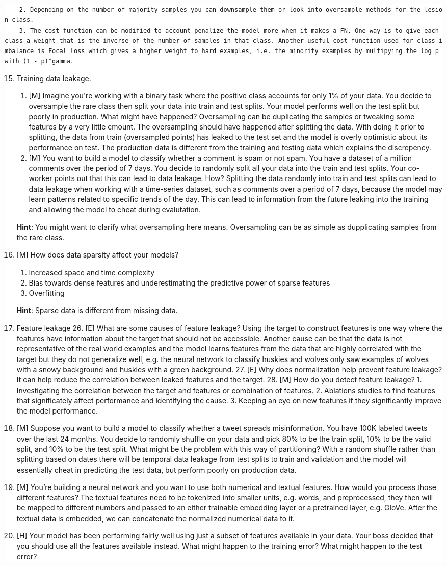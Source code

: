         2. Depending on the number of majority samples you can downsample them or look into oversample methods for the lesion class.
        3. The cost function can be modified to account penalize the model more when it makes a FN. One way is to give each class a weight that is the inverse of the number of samples in that class. Another useful cost function used for class imbalance is Focal loss which gives a higher weight to hard examples, i.e. the minority examples by multipying the log p with (1 - p)^gamma.
15. Training data leakage.
    1. [M] Imagine you're working with a binary task where the positive class accounts for only 1% of your data. You decide to oversample the rare class then split your data into train and test splits. Your model performs well on the test split but poorly in production. What might have happened?
        Oversampling can be duplicating the samples or tweaking some features by a very little cmount. The oversampling should have happened after splitting the data. With doing it prior to splitting, the data from train (oversampled points) has leaked to the test set and the model is overly optimistic about its performance on test. The production data is different from the training and testing data which explains the discrepency. 
    1. [M] You want to build a model to classify whether a comment is spam or not spam. You have a dataset of a million comments over the period of 7 days. You decide to randomly split all your data into the train and test splits. Your co-worker points out that this can lead to data leakage. How?
        Splitting the data randomly into train and test splits can lead to data leakage when working with a time-series dataset, such as comments over a period of 7 days, because the model may learn patterns related to specific trends of the day. This can lead to information from the future leaking into the training and allowing the model to cheat during evalutation.
            
    **Hint**: You might want to clarify what oversampling here means. Oversampling can be as simple as dupplicating samples from the rare class.

16. [M] How does data sparsity affect your models?
    1. Increased space and time complexity
    2. Bias towards dense features and underestimating the predictive power of sparse features
    3. Overfitting
    
    **Hint**: Sparse data is different from missing data.

17. Feature leakage
    26. [E] What are some causes of feature leakage?
        Using the target to construct features is one way where the features have information about the target that should not be accessible. Another cause can be that the data is not representative of the real world examples and the model learns features from the data that are highly correlated with the target but they do not generalize well, e.g. the neural network to classify huskies and wolves only saw examples of wolves with a snowy background and huskies with a green background. 
    27. [E] Why does normalization help prevent feature leakage?
        It can help reduce the correlation between leaked features and the target.
    28. [M] How do you detect feature leakage?
        1. Investigating the correlation between the target and features or combination of features.
        2. Ablations studies to find features that significately affect performance and identifying the cause.
        3. Keeping an eye on new features if they significantly improve the model performance.
18. [M] Suppose you want to build a model to classify whether a tweet spreads misinformation. You have 100K labeled tweets over the last 24 months. You decide to randomly shuffle on your data and pick 80% to be the train split, 10% to be the valid split, and 10% to be the test split. What might be the problem with this way of partitioning?
    With a random shuffle rather than splitting based on dates there will be temporal data leakage from test splits to train and validation and the model will essentially cheat in predicting the test data, but perform poorly on production data.
19. [M] You’re building a neural network and you want to use both numerical and textual features. How would you process those different features?
    The textual features need to be tokenized into smaller units, e.g. words, and preprocessed, they then will be mapped to different numbers and passed to an either trainable embedding layer or a pretrained layer, e.g. GloVe. After the textual data is embedded, we can concatenate the normalized numerical data to it.
20. [H] Your model has been performing fairly well using just a subset of features available in your data. Your boss decided that you should use all the features available instead. What might happen to the training error? What might happen to the test error?